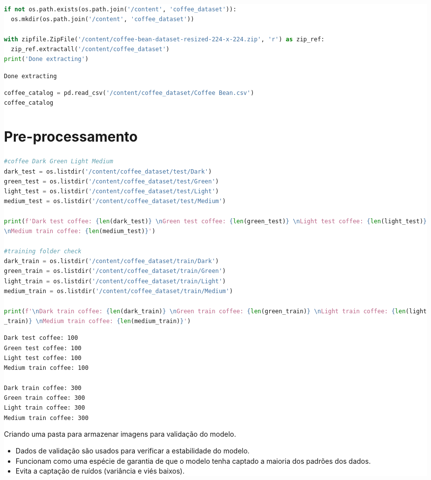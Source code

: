 ```python
if not os.path.exists(os.path.join('/content', 'coffee_dataset')):
  os.mkdir(os.path.join('/content', 'coffee_dataset'))

with zipfile.ZipFile('/content/coffee-bean-dataset-resized-224-x-224.zip', 'r') as zip_ref:
  zip_ref.extractall('/content/coffee_dataset')
print('Done extracting')
```

    Done extracting
    


```python
coffee_catalog = pd.read_csv('/content/coffee_dataset/Coffee Bean.csv')
coffee_catalog
```

    
<h1 id = 2> Pre-processamento </h1>



```python
#coffee Dark Green Light Medium
dark_test = os.listdir('/content/coffee_dataset/test/Dark')
green_test = os.listdir('/content/coffee_dataset/test/Green')
light_test = os.listdir('/content/coffee_dataset/test/Light')
medium_test = os.listdir('/content/coffee_dataset/test/Medium')

print(f'Dark test coffee: {len(dark_test)} \nGreen test coffee: {len(green_test)} \nLight test coffee: {len(light_test)} \nMedium train coffee: {len(medium_test)}')

#training folder check
dark_train = os.listdir('/content/coffee_dataset/train/Dark')
green_train = os.listdir('/content/coffee_dataset/train/Green')
light_train = os.listdir('/content/coffee_dataset/train/Light')
medium_train = os.listdir('/content/coffee_dataset/train/Medium')

print(f'\nDark train coffee: {len(dark_train)} \nGreen train coffee: {len(green_train)} \nLight train coffee: {len(light_train)} \nMedium train coffee: {len(medium_train)}')
```

    Dark test coffee: 100 
    Green test coffee: 100 
    Light test coffee: 100 
    Medium train coffee: 100
    
    Dark train coffee: 300 
    Green train coffee: 300 
    Light train coffee: 300 
    Medium train coffee: 300
    

<p>Criando uma pasta para armazenar imagens para validação do modelo.</p>
<ul id = 'lista'>
  <li id = 'li-elem'>Dados de validação são usados para verificar a estabilidade do modelo.</li>
  <li id = 'li-elem'>Funcionam como uma espécie de garantia de que o modelo tenha captado a maioria dos padrões dos dados.</li>
  <li id = 'li-elem'>Evita a captação de ruídos (variância e viés baixos).</li>
